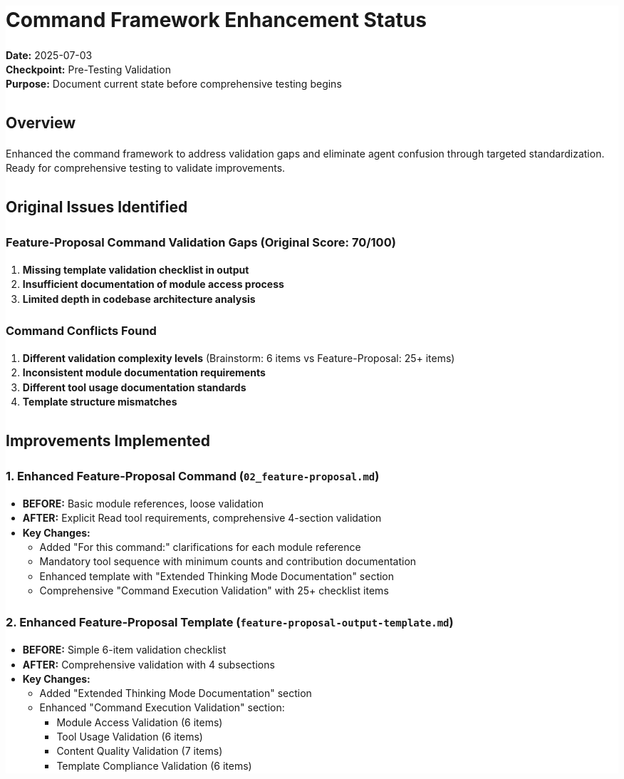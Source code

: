 # Command Framework Enhancement Status

**Date:** 2025-07-03  
**Checkpoint:** Pre-Testing Validation  
**Purpose:** Document current state before comprehensive testing begins

## Overview

Enhanced the command framework to address validation gaps and eliminate agent confusion through targeted standardization. Ready for comprehensive testing to validate improvements.

## Original Issues Identified

### Feature-Proposal Command Validation Gaps (Original Score: 70/100)
1. **Missing template validation checklist in output**
2. **Insufficient documentation of module access process**  
3. **Limited depth in codebase architecture analysis**

### Command Conflicts Found
1. **Different validation complexity levels** (Brainstorm: 6 items vs Feature-Proposal: 25+ items)
2. **Inconsistent module documentation requirements**
3. **Different tool usage documentation standards**
4. **Template structure mismatches**

## Improvements Implemented

### 1. Enhanced Feature-Proposal Command (`02_feature-proposal.md`)
- **BEFORE:** Basic module references, loose validation
- **AFTER:** Explicit Read tool requirements, comprehensive 4-section validation
- **Key Changes:**
  - Added "For this command:" clarifications for each module reference
  - Mandatory tool sequence with minimum counts and contribution documentation
  - Enhanced template with "Extended Thinking Mode Documentation" section
  - Comprehensive "Command Execution Validation" with 25+ checklist items

### 2. Enhanced Feature-Proposal Template (`feature-proposal-output-template.md`)
- **BEFORE:** Simple 6-item validation checklist
- **AFTER:** Comprehensive validation with 4 subsections
- **Key Changes:**
  - Added "Extended Thinking Mode Documentation" section
  - Enhanced "Command Execution Validation" section:
    - Module Access Validation (6 items)
    - Tool Usage Validation (6 items)
    - Content Quality Validation (7 items)
    - Template Compliance Validation (6 items)
